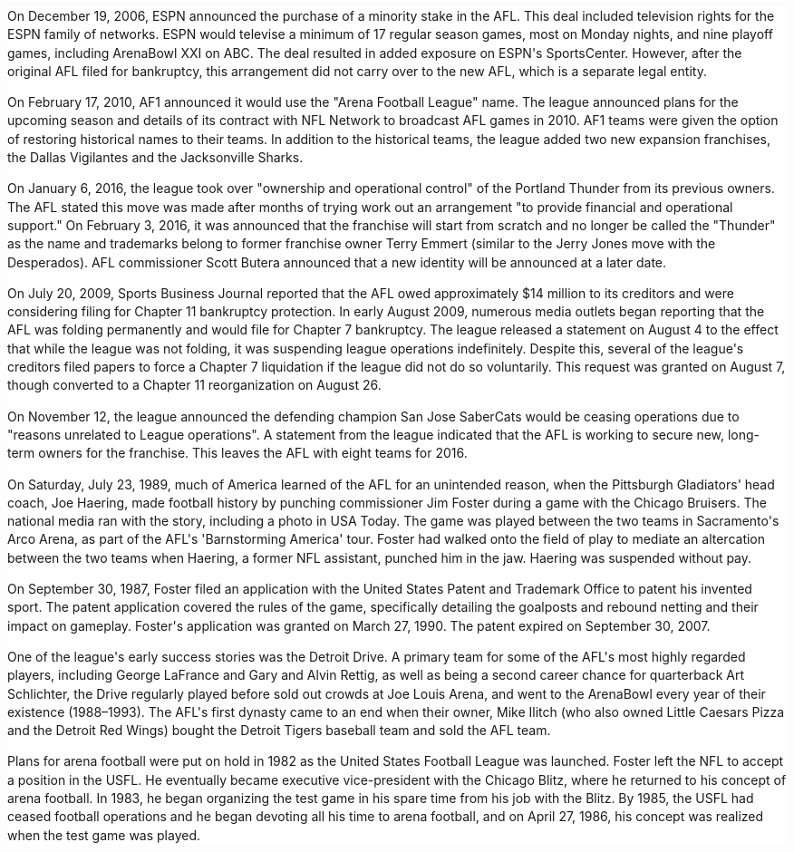 On December 19, 2006, ESPN announced the purchase of a minority stake in the AFL. This deal included television rights for the ESPN family of networks. ESPN would televise a minimum of 17 regular season games, most on Monday nights, and nine playoff games, including ArenaBowl XXI on ABC. The deal resulted in added exposure on ESPN's SportsCenter. However, after the original AFL filed for bankruptcy, this arrangement did not carry over to the new AFL, which is a separate legal entity.

On February 17, 2010, AF1 announced it would use the "Arena Football League" name. The league announced plans for the upcoming season and details of its contract with NFL Network to broadcast AFL games in 2010. AF1 teams were given the option of restoring historical names to their teams. In addition to the historical teams, the league added two new expansion franchises, the Dallas Vigilantes and the Jacksonville Sharks.

On January 6, 2016, the league took over "ownership and operational control" of the Portland Thunder from its previous owners. The AFL stated this move was made after months of trying work out an arrangement "to provide financial and operational support." On February 3, 2016, it was announced that the franchise will start from scratch and no longer be called the "Thunder" as the name and trademarks belong to former franchise owner Terry Emmert (similar to the Jerry Jones move with the Desperados). AFL commissioner Scott Butera announced that a new identity will be announced at a later date.

On July 20, 2009, Sports Business Journal reported that the AFL owed approximately $14 million to its creditors and were considering filing for Chapter 11 bankruptcy protection. In early August 2009, numerous media outlets began reporting that the AFL was folding permanently and would file for Chapter 7 bankruptcy. The league released a statement on August 4 to the effect that while the league was not folding, it was suspending league operations indefinitely. Despite this, several of the league's creditors filed papers to force a Chapter 7 liquidation if the league did not do so voluntarily. This request was granted on August 7, though converted to a Chapter 11 reorganization on August 26.

On November 12, the league announced the defending champion San Jose SaberCats would be ceasing operations due to "reasons unrelated to League operations". A statement from the league indicated that the AFL is working to secure new, long-term owners for the franchise. This leaves the AFL with eight teams for 2016.

On Saturday, July 23, 1989, much of America learned of the AFL for an unintended reason, when the Pittsburgh Gladiators' head coach, Joe Haering, made football history by punching commissioner Jim Foster during a game with the Chicago Bruisers. The national media ran with the story, including a photo in USA Today. The game was played between the two teams in Sacramento's Arco Arena, as part of the AFL's 'Barnstorming America' tour. Foster had walked onto the field of play to mediate an altercation between the two teams when Haering, a former NFL assistant, punched him in the jaw. Haering was suspended without pay.

On September 30, 1987, Foster filed an application with the United States Patent and Trademark Office to patent his invented sport. The patent application covered the rules of the game, specifically detailing the goalposts and rebound netting and their impact on gameplay. Foster's application was granted on March 27, 1990. The patent expired on September 30, 2007.

One of the league's early success stories was the Detroit Drive. A primary team for some of the AFL's most highly regarded players, including George LaFrance and Gary and Alvin Rettig, as well as being a second career chance for quarterback Art Schlichter, the Drive regularly played before sold out crowds at Joe Louis Arena, and went to the ArenaBowl every year of their existence (1988–1993). The AFL's first dynasty came to an end when their owner, Mike Ilitch (who also owned Little Caesars Pizza and the Detroit Red Wings) bought the Detroit Tigers baseball team and sold the AFL team.

Plans for arena football were put on hold in 1982 as the United States Football League was launched. Foster left the NFL to accept a position in the USFL. He eventually became executive vice-president with the Chicago Blitz, where he returned to his concept of arena football. In 1983, he began organizing the test game in his spare time from his job with the Blitz. By 1985, the USFL had ceased football operations and he began devoting all his time to arena football, and on April 27, 1986, his concept was realized when the test game was played.
